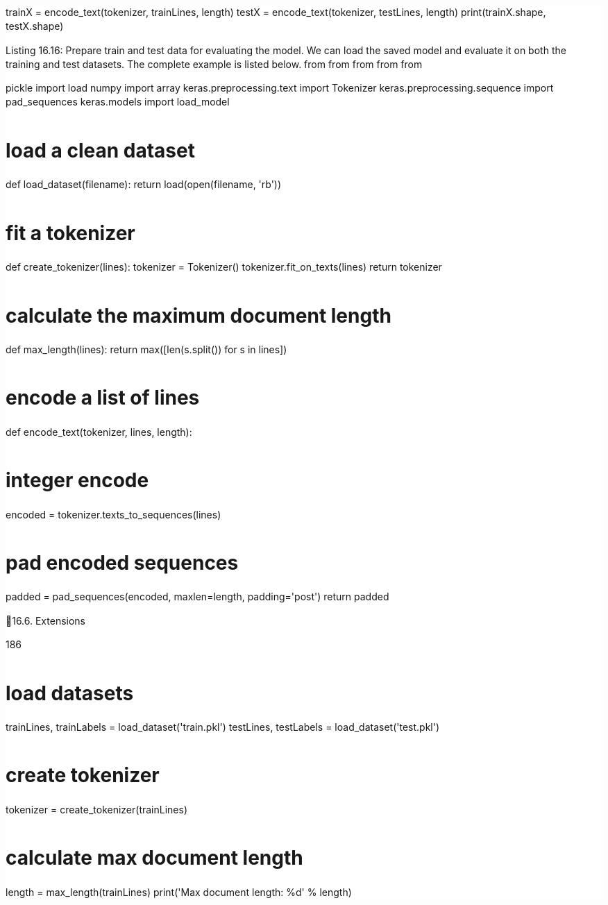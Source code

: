 trainX = encode_text(tokenizer, trainLines, length)
testX = encode_text(tokenizer, testLines, length)
print(trainX.shape, testX.shape)

Listing 16.16: Prepare train and test data for evaluating the model.
We can load the saved model and evaluate it on both the training and test datasets. The
complete example is listed below.
from
from
from
from
from

pickle import load
numpy import array
keras.preprocessing.text import Tokenizer
keras.preprocessing.sequence import pad_sequences
keras.models import load_model

# load a clean dataset
def load_dataset(filename):
return load(open(filename, 'rb'))
# fit a tokenizer
def create_tokenizer(lines):
tokenizer = Tokenizer()
tokenizer.fit_on_texts(lines)
return tokenizer
# calculate the maximum document length
def max_length(lines):
return max([len(s.split()) for s in lines])
# encode a list of lines
def encode_text(tokenizer, lines, length):
# integer encode
encoded = tokenizer.texts_to_sequences(lines)
# pad encoded sequences
padded = pad_sequences(encoded, maxlen=length, padding='post')
return padded

16.6. Extensions

186

# load datasets
trainLines, trainLabels = load_dataset('train.pkl')
testLines, testLabels = load_dataset('test.pkl')
# create tokenizer
tokenizer = create_tokenizer(trainLines)
# calculate max document length
length = max_length(trainLines)
print('Max document length: %d' % length)